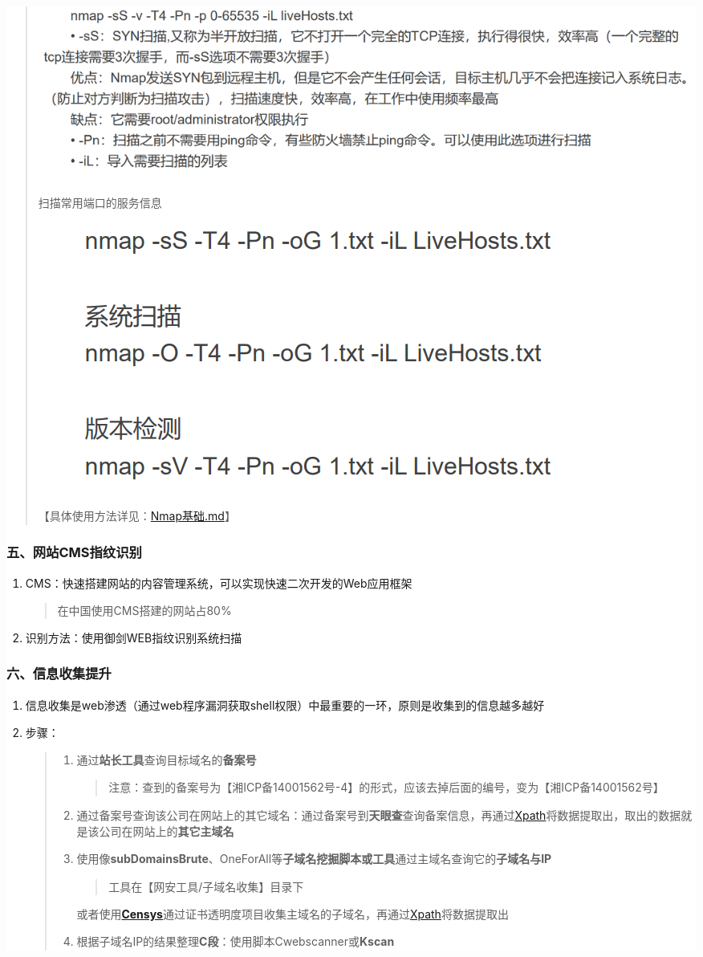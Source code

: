    > ![image-20210729002240661](../images/03_信息收集/image-20210729002240661.png)
   >
   > 扫描常用端口的服务信息
   >
   > ![image-20210729002320880](../images/03_信息收集/image-20210729002320880.png)
   >
   > 【具体使用方法详见：[Nmap基础.md](../Nmap基础.md)】

### 五、网站CMS指纹识别

1. CMS：快速搭建网站的内容管理系统，可以实现快速二次开发的Web应用框架

   >  在中国使用CMS搭建的网站占80%

2. 识别方法：使用御剑WEB指纹识别系统扫描

### 六、信息收集提升

1. 信息收集是web渗透（通过web程序漏洞获取shell权限）中最重要的一环，原则是收集到的信息越多越好

2. 步骤：

   > 1. 通过**站长工具**查询目标域名的**备案号**
   >
   >    > 注意：查到的备案号为【湘ICP备14001562号-4】的形式，应该去掉后面的编号，变为【湘ICP备14001562号】
   >
   > 2. 通过备案号查询该公司在网站上的其它域名：通过备案号到**天眼查**查询备案信息，再通过[Xpath](#Xpath)将数据提取出，取出的数据就是该公司在网站上的**其它主域名**
   >
   > 3. 使用像**subDomainsBrute**、OneForAll等**子域名挖掘脚本或工具**通过主域名查询它的**子域名与IP**
   >
   >    > 工具在【网安工具/子域名收集】目录下
   >
   >    或者使用[**Censys**](https://censys.io/certificates)通过证书透明度项目收集主域名的子域名，再通过[Xpath](#Xpath)将数据提取出
   >
   > 4. 根据子域名IP的结果整理**C段**：使用脚本Cwebscanner或**Kscan**
   >